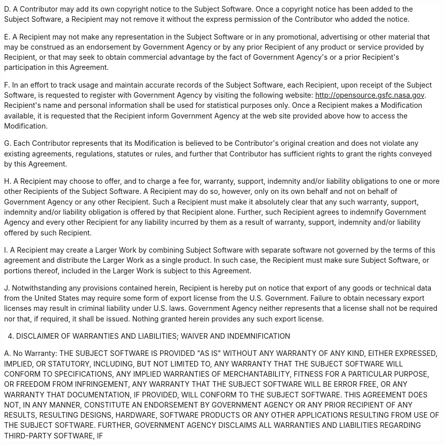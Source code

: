  

D. A Contributor may add its own copyright notice to the Subject Software. Once a 
copyright notice has been added to the Subject Software, a Recipient may not remove it without 
the express permission of the Contributor who added the notice. 

 

E. A Recipient may not make any representation in the Subject Software or in any 
promotional, advertising or other material that may be construed as an endorsement by 
Government Agency or by any prior Recipient of any product or service provided by Recipient, 
or that may seek to obtain commercial advantage by the fact of Government Agency's 
or a prior Recipient's participation in this Agreement. 

 

F. In an effort to track usage and maintain accurate records of the Subject Software, each 
Recipient, upon receipt of the Subject Software, is requested to register with Government 
Agency by visiting the following website: http://opensource.gsfc.nasa.gov. Recipient's name and 
personal information shall be used for statistical purposes only. Once a Recipient makes a 
Modification available, it is requested that the Recipient inform Government Agency at the web 
site provided above how to access the Modification. 

 

G. Each Contributor represents that its Modification is believed to be Contributor's original 
creation and does not violate any existing agreements, regulations, statutes or rules, and further 
that Contributor has sufficient rights to grant the rights conveyed by this Agreement. 

 

H. A Recipient may choose to offer, and to charge a fee for, warranty, support, indemnity 
and/or liability obligations to one or more other Recipients of the Subject Software. A Recipient 
may do so, however, only on its own behalf and not on behalf of Government Agency or any 
other Recipient. Such a Recipient must make it absolutely clear that any such warranty, support, 
indemnity and/or liability obligation is offered by that Recipient alone. Further, such Recipient 
agrees to indemnify Government Agency and every other Recipient for any liability incurred by 
them as a result of warranty, support, indemnity and/or liability offered by such Recipient. 

 

I. A Recipient may create a Larger Work by combining Subject Software with separate 
software not governed by the terms of this agreement and distribute the Larger Work as a single 
product. In such case, the Recipient must make sure Subject Software, or portions thereof, 
included in the Larger Work is subject to this Agreement. 

 

J. Notwithstanding any provisions contained herein, Recipient is hereby put on notice that 
export of any goods or technical data from the United States may require some form of export 
license from the U.S. Government. Failure to obtain necessary export licenses may result in 
criminal liability under U.S. laws. Government Agency neither represents that a license shall not 
be required nor that, if required, it shall be issued. Nothing granted herein provides any such 
export license. 

 

4. DISCLAIMER OF WARRANTIES AND LIABILITIES; WAIVER AND 
INDEMNIFICATION 

 

A. No Warranty: THE SUBJECT SOFTWARE IS PROVIDED "AS IS" WITHOUT ANY 
WARRANTY OF ANY KIND, EITHER EXPRESSED, IMPLIED, OR STATUTORY, 
INCLUDING, BUT NOT LIMITED TO, ANY WARRANTY THAT THE SUBJECT 
SOFTWARE WILL CONFORM TO SPECIFICATIONS, ANY IMPLIED WARRANTIES OF 
MERCHANTABILITY, FITNESS FOR A PARTICULAR PURPOSE, OR FREEDOM FROM 
INFRINGEMENT, ANY WARRANTY THAT THE SUBJECT SOFTWARE WILL BE 
ERROR FREE, OR ANY WARRANTY THAT DOCUMENTATION, IF PROVIDED, WILL 
CONFORM TO THE SUBJECT SOFTWARE. THIS AGREEMENT DOES NOT, IN ANY 
MANNER, CONSTITUTE AN ENDORSEMENT BY GOVERNMENT AGENCY OR ANY 
PRIOR RECIPIENT OF ANY RESULTS, RESULTING DESIGNS, HARDWARE, 
SOFTWARE PRODUCTS OR ANY OTHER APPLICATIONS RESULTING FROM USE OF 
THE SUBJECT SOFTWARE. FURTHER, GOVERNMENT AGENCY DISCLAIMS ALL 
WARRANTIES AND LIABILITIES REGARDING THIRD-PARTY SOFTWARE, IF 